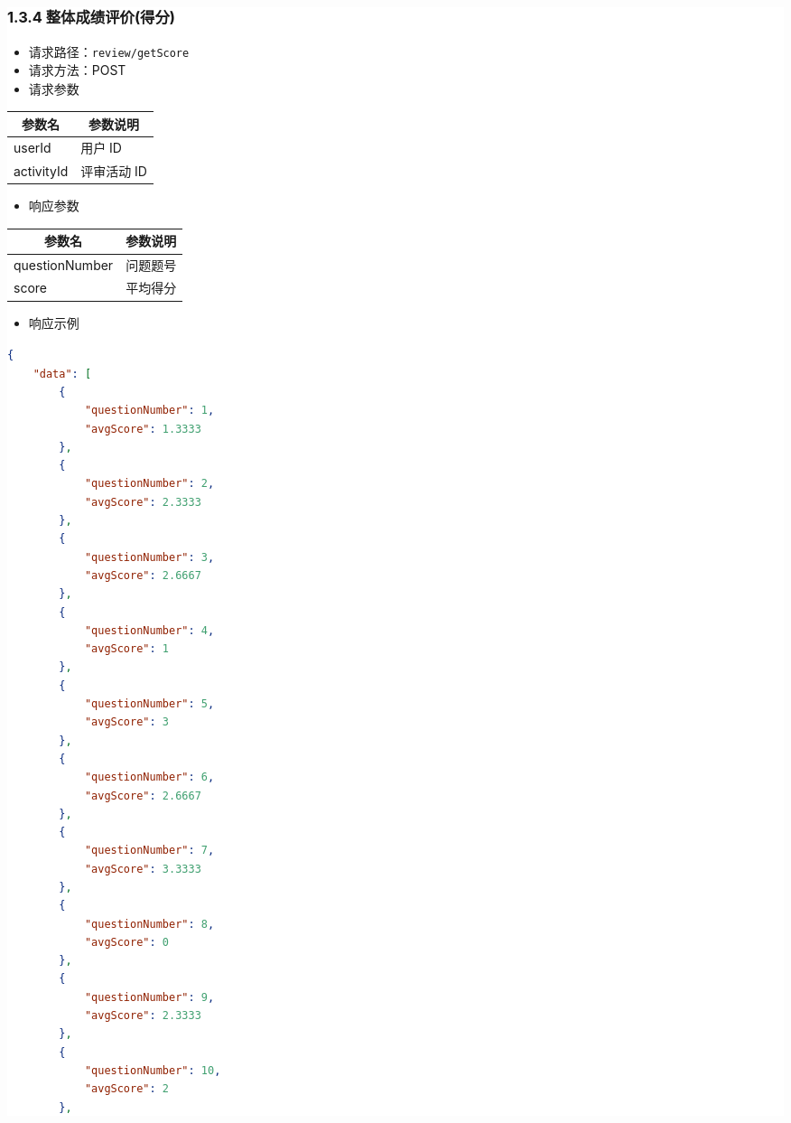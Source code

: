 ### 1.3.4 整体成绩评价(得分)

- 请求路径：`review/getScore`
- 请求方法：POST
- 请求参数

| 参数名     | 参数说明    |
| ---------- | ----------- |
| userId     | 用户 ID     |
| activityId | 评审活动 ID |

- 响应参数

| 参数名         | 参数说明 |
| -------------- | -------- |
| questionNumber | 问题题号 |
| score          | 平均得分 |

- 响应示例

```json
{
    "data": [
        {
            "questionNumber": 1,
            "avgScore": 1.3333
        },
        {
            "questionNumber": 2,
            "avgScore": 2.3333
        },
        {
            "questionNumber": 3,
            "avgScore": 2.6667
        },
        {
            "questionNumber": 4,
            "avgScore": 1
        },
        {
            "questionNumber": 5,
            "avgScore": 3
        },
        {
            "questionNumber": 6,
            "avgScore": 2.6667
        },
        {
            "questionNumber": 7,
            "avgScore": 3.3333
        },
        {
            "questionNumber": 8,
            "avgScore": 0
        },
        {
            "questionNumber": 9,
            "avgScore": 2.3333
        },
        {
            "questionNumber": 10,
            "avgScore": 2
        },
```